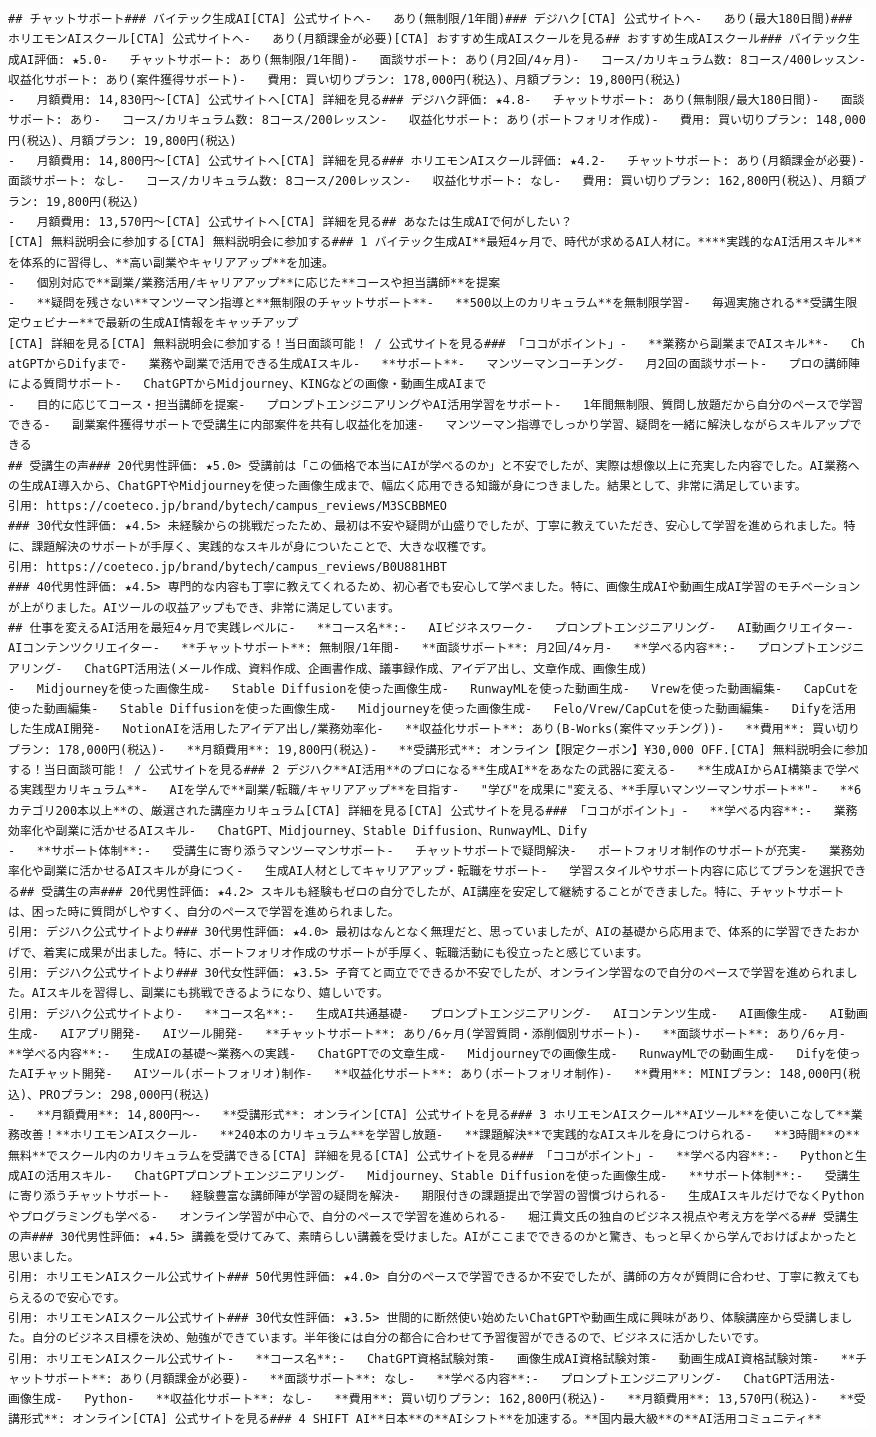 ```
## チャットサポート### バイテック生成AI[CTA] 公式サイトへ-   あり(無制限/1年間)### デジハク[CTA] 公式サイトへ-   あり(最大180日間)### ホリエモンAIスクール[CTA] 公式サイトへ-   あり(月額課金が必要)[CTA] おすすめ生成AIスクールを見る## おすすめ生成AIスクール### バイテック生成AI評価: ★5.0-   チャットサポート: あり(無制限/1年間)-   面談サポート: あり(月2回/4ヶ月)-   コース/カリキュラム数: 8コース/400レッスン-   収益化サポート: あり(案件獲得サポート)-   費用: 買い切りプラン: 178,000円(税込)、月額プラン: 19,800円(税込)
-   月額費用: 14,830円〜[CTA] 公式サイトへ[CTA] 詳細を見る### デジハク評価: ★4.8-   チャットサポート: あり(無制限/最大180日間)-   面談サポート: あり-   コース/カリキュラム数: 8コース/200レッスン-   収益化サポート: あり(ポートフォリオ作成)-   費用: 買い切りプラン: 148,000円(税込)、月額プラン: 19,800円(税込)
-   月額費用: 14,800円〜[CTA] 公式サイトへ[CTA] 詳細を見る### ホリエモンAIスクール評価: ★4.2-   チャットサポート: あり(月額課金が必要)-   面談サポート: なし-   コース/カリキュラム数: 8コース/200レッスン-   収益化サポート: なし-   費用: 買い切りプラン: 162,800円(税込)、月額プラン: 19,800円(税込)
-   月額費用: 13,570円〜[CTA] 公式サイトへ[CTA] 詳細を見る## あなたは生成AIで何がしたい？
[CTA] 無料説明会に参加する[CTA] 無料説明会に参加する### 1 バイテック生成AI**最短4ヶ月で、時代が求めるAI人材に。****実践的なAI活用スキル**を体系的に習得し、**高い副業やキャリアアップ**を加速。
-   個別対応で**副業/業務活用/キャリアアップ**に応じた**コースや担当講師**を提案
-   **疑問を残さない**マンツーマン指導と**無制限のチャットサポート**-   **500以上のカリキュラム**を無制限学習-   毎週実施される**受講生限定ウェビナー**で最新の生成AI情報をキャッチアップ
[CTA] 詳細を見る[CTA] 無料説明会に参加する！当日面談可能！ / 公式サイトを見る### 「ココがポイント」-   **業務から副業までAIスキル**-   ChatGPTからDifyまで-   業務や副業で活用できる生成AIスキル-   **サポート**-   マンツーマンコーチング-   月2回の面談サポート-   プロの講師陣による質問サポート-   ChatGPTからMidjourney、KINGなどの画像・動画生成AIまで
-   目的に応じてコース・担当講師を提案-   プロンプトエンジニアリングやAI活用学習をサポート-   1年間無制限、質問し放題だから自分のペースで学習できる-   副業案件獲得サポートで受講生に内部案件を共有し収益化を加速-   マンツーマン指導でしっかり学習、疑問を一緒に解決しながらスキルアップできる
## 受講生の声### 20代男性評価: ★5.0> 受講前は「この価格で本当にAIが学べるのか」と不安でしたが、実際は想像以上に充実した内容でした。AI業務への生成AI導入から、ChatGPTやMidjourneyを使った画像生成まで、幅広く応用できる知識が身につきました。結果として、非常に満足しています。
引用: https://coeteco.jp/brand/bytech/campus_reviews/M3SCBBMEO
### 30代女性評価: ★4.5> 未経験からの挑戦だったため、最初は不安や疑問が山盛りでしたが、丁寧に教えていただき、安心して学習を進められました。特に、課題解決のサポートが手厚く、実践的なスキルが身についたことで、大きな収穫です。
引用: https://coeteco.jp/brand/bytech/campus_reviews/B0U881HBT
### 40代男性評価: ★4.5> 専門的な内容も丁寧に教えてくれるため、初心者でも安心して学べました。特に、画像生成AIや動画生成AI学習のモチベーションが上がりました。AIツールの収益アップもでき、非常に満足しています。
## 仕事を変えるAI活用を最短4ヶ月で実践レベルに-   **コース名**:-   AIビジネスワーク-   プロンプトエンジニアリング-   AI動画クリエイター-   AIコンテンツクリエイター-   **チャットサポート**: 無制限/1年間-   **面談サポート**: 月2回/4ヶ月-   **学べる内容**:-   プロンプトエンジニアリング-   ChatGPT活用法(メール作成、資料作成、企画書作成、議事録作成、アイデア出し、文章作成、画像生成)
-   Midjourneyを使った画像生成-   Stable Diffusionを使った画像生成-   RunwayMLを使った動画生成-   Vrewを使った動画編集-   CapCutを使った動画編集-   Stable Diffusionを使った画像生成-   Midjourneyを使った画像生成-   Felo/Vrew/CapCutを使った動画編集-   Difyを活用した生成AI開発-   NotionAIを活用したアイデア出し/業務効率化-   **収益化サポート**: あり(B-Works(案件マッチング))-   **費用**: 買い切りプラン: 178,000円(税込)-   **月額費用**: 19,800円(税込)-   **受講形式**: オンライン【限定クーポン】¥30,000 OFF.[CTA] 無料説明会に参加する！当日面談可能！ / 公式サイトを見る### 2 デジハク**AI活用**のプロになる**生成AI**をあなたの武器に変える-   **生成AIからAI構築まで学べる実践型カリキュラム**-   AIを学んで**副業/転職/キャリアアップ**を目指す-   "学び"を成果に"変える、**手厚いマンツーマンサポート**"-   **6カテゴリ200本以上**の、厳選された講座カリキュラム[CTA] 詳細を見る[CTA] 公式サイトを見る### 「ココがポイント」-   **学べる内容**:-   業務効率化や副業に活かせるAIスキル-   ChatGPT、Midjourney、Stable Diffusion、RunwayML、Dify
-   **サポート体制**:-   受講生に寄り添うマンツーマンサポート-   チャットサポートで疑問解決-   ポートフォリオ制作のサポートが充実-   業務効率化や副業に活かせるAIスキルが身につく-   生成AI人材としてキャリアアップ・転職をサポート-   学習スタイルやサポート内容に応じてプランを選択できる## 受講生の声### 20代男性評価: ★4.2> スキルも経験もゼロの自分でしたが、AI講座を安定して継続することができました。特に、チャットサポートは、困った時に質問がしやすく、自分のペースで学習を進められました。
引用: デジハク公式サイトより### 30代男性評価: ★4.0> 最初はなんとなく無理だと、思っていましたが、AIの基礎から応用まで、体系的に学習できたおかげで、着実に成果が出ました。特に、ポートフォリオ作成のサポートが手厚く、転職活動にも役立ったと感じています。
引用: デジハク公式サイトより### 30代女性評価: ★3.5> 子育てと両立でできるか不安でしたが、オンライン学習なので自分のペースで学習を進められました。AIスキルを習得し、副業にも挑戦できるようになり、嬉しいです。
引用: デジハク公式サイトより-   **コース名**:-   生成AI共通基礎-   プロンプトエンジニアリング-   AIコンテンツ生成-   AI画像生成-   AI動画生成-   AIアプリ開発-   AIツール開発-   **チャットサポート**: あり/6ヶ月(学習質問・添削個別サポート)-   **面談サポート**: あり/6ヶ月-   **学べる内容**:-   生成AIの基礎〜業務への実践-   ChatGPTでの文章生成-   Midjourneyでの画像生成-   RunwayMLでの動画生成-   Difyを使ったAIチャット開発-   AIツール(ポートフォリオ)制作-   **収益化サポート**: あり(ポートフォリオ制作)-   **費用**: MINIプラン: 148,000円(税込)、PROプラン: 298,000円(税込)
-   **月額費用**: 14,800円〜-   **受講形式**: オンライン[CTA] 公式サイトを見る### 3 ホリエモンAIスクール**AIツール**を使いこなして**業務改善！**ホリエモンAIスクール-   **240本のカリキュラム**を学習し放題-   **課題解決**で実践的なAIスキルを身につけられる-   **3時間**の**無料**でスクール内のカリキュラムを受講できる[CTA] 詳細を見る[CTA] 公式サイトを見る### 「ココがポイント」-   **学べる内容**:-   Pythonと生成AIの活用スキル-   ChatGPTプロンプトエンジニアリング-   Midjourney、Stable Diffusionを使った画像生成-   **サポート体制**:-   受講生に寄り添うチャットサポート-   経験豊富な講師陣が学習の疑問を解決-   期限付きの課題提出で学習の習慣づけられる-   生成AIスキルだけでなくPythonやプログラミングも学べる-   オンライン学習が中心で、自分のペースで学習を進められる-   堀江貴文氏の独自のビジネス視点や考え方を学べる## 受講生の声### 30代男性評価: ★4.5> 講義を受けてみて、素晴らしい講義を受けました。AIがここまでできるのかと驚き、もっと早くから学んでおけばよかったと思いました。
引用: ホリエモンAIスクール公式サイト### 50代男性評価: ★4.0> 自分のペースで学習できるか不安でしたが、講師の方々が質問に合わせ、丁寧に教えてもらえるので安心です。
引用: ホリエモンAIスクール公式サイト### 30代女性評価: ★3.5> 世間的に断然使い始めたいChatGPTや動画生成に興味があり、体験講座から受講しました。自分のビジネス目標を決め、勉強ができています。半年後には自分の都合に合わせて予習復習ができるので、ビジネスに活かしたいです。
引用: ホリエモンAIスクール公式サイト-   **コース名**:-   ChatGPT資格試験対策-   画像生成AI資格試験対策-   動画生成AI資格試験対策-   **チャットサポート**: あり(月額課金が必要)-   **面談サポート**: なし-   **学べる内容**:-   プロンプトエンジニアリング-   ChatGPT活用法-   画像生成-   Python-   **収益化サポート**: なし-   **費用**: 買い切りプラン: 162,800円(税込)-   **月額費用**: 13,570円(税込)-   **受講形式**: オンライン[CTA] 公式サイトを見る### 4 SHIFT AI**日本**の**AIシフト**を加速する。**国内最大級**の**AI活用コミュニティ**
```